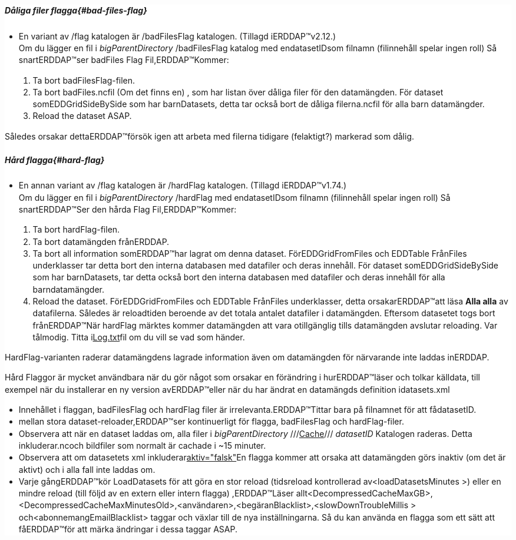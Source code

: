##### Dåliga filer flagga{#bad-files-flag} 
* En variant av /flag katalogen är /badFilesFlag katalogen. (Tillagd iERDDAP™v2.12.)   
Om du lägger en fil i *bigParentDirectory* /badFilesFlag katalog med endatasetIDsom filnamn (filinnehåll spelar ingen roll) Så snartERDDAP™ser badFiles Flag Fil,ERDDAP™Kommer:
    
    1. Ta bort badFilesFlag-filen.
    2. Ta bort badFiles.ncfil (Om det finns en) , som har listan över dåliga filer för den datamängden.
För dataset somEDDGridSideBySide som har barnDatasets, detta tar också bort de dåliga filerna.ncfil för alla barn datamängder.
    3. Reload the dataset ASAP.
    
Således orsakar dettaERDDAP™försök igen att arbeta med filerna tidigare (felaktigt?) markerad som dålig.
         
##### Hård flagga{#hard-flag} 
* En annan variant av /flag katalogen är /hardFlag katalogen. (Tillagd iERDDAP™v1.74.)   
Om du lägger en fil i *bigParentDirectory* /hardFlag med endatasetIDsom filnamn (filinnehåll spelar ingen roll) Så snartERDDAP™Ser den hårda Flag Fil,ERDDAP™Kommer:
    
    1. Ta bort hardFlag-filen.
    2. Ta bort datamängden frånERDDAP.
    3. Ta bort all information somERDDAP™har lagrat om denna dataset.
FörEDDGridFromFiles och EDDTable FrånFiles underklasser tar detta bort den interna databasen med datafiler och deras innehåll.
För dataset somEDDGridSideBySide som har barnDatasets, tar detta också bort den interna databasen med datafiler och deras innehåll för alla barndatamängder.
    4. Reload the dataset.
FörEDDGridFromFiles och EDDTable FrånFiles underklasser, detta orsakarERDDAP™att läsa **Alla alla** av datafilerna. Således är reloadtiden beroende av det totala antalet datafiler i datamängden. Eftersom datasetet togs bort frånERDDAP™När hardFlag märktes kommer datamängden att vara otillgänglig tills datamängden avslutar reloading. Var tålmodig. Titta i[Log.txt](#log)fil om du vill se vad som händer.
    
HardFlag-varianten raderar datamängdens lagrade information även om datamängden för närvarande inte laddas inERDDAP.
    
Hård Flaggor är mycket användbara när du gör något som orsakar en förändring i hurERDDAP™läser och tolkar källdata, till exempel när du installerar en ny version avERDDAP™eller när du har ändrat en datamängds definition idatasets.xml
    
* Innehållet i flaggan, badFilesFlag och hardFlag filer är irrelevanta.ERDDAP™Tittar bara på filnamnet för att fådatasetID.
     
* mellan stora dataset-reloader,ERDDAP™ser kontinuerligt för flagga, badFilesFlag och hardFlag-filer.
     
* Observera att när en dataset laddas om, alla filer i *bigParentDirectory* ///[Cache](#cached-responses)/// *datasetID* Katalogen raderas. Detta inkluderar.ncoch bildfiler som normalt är cachade i ~15 minuter.
     
* Observera att om datasetets xml inkluderar[aktiv="falsk"](/docs/server-admin/datasets#active)En flagga kommer att orsaka att datamängden görs inaktiv (om det är aktivt) och i alla fall inte laddas om.
     
* Varje gångERDDAP™kör LoadDatasets för att göra en stor reload (tidsreload kontrollerad av&lt;loadDatasetsMinutes &gt;) eller en mindre reload (till följd av en extern eller intern flagga) ,ERDDAP™Läser allt&lt;DecompressedCacheMaxGB&gt;,&lt;DecompressedCacheMaxMinutesOld&gt;,&lt;användaren&gt;,&lt;begäranBlacklist&gt;,&lt;slowDownTroubleMillis &gt; och&lt;abonnemangEmailBlacklist&gt; taggar och växlar till de nya inställningarna. Så du kan använda en flagga som ett sätt att fåERDDAP™för att märka ändringar i dessa taggar ASAP.
